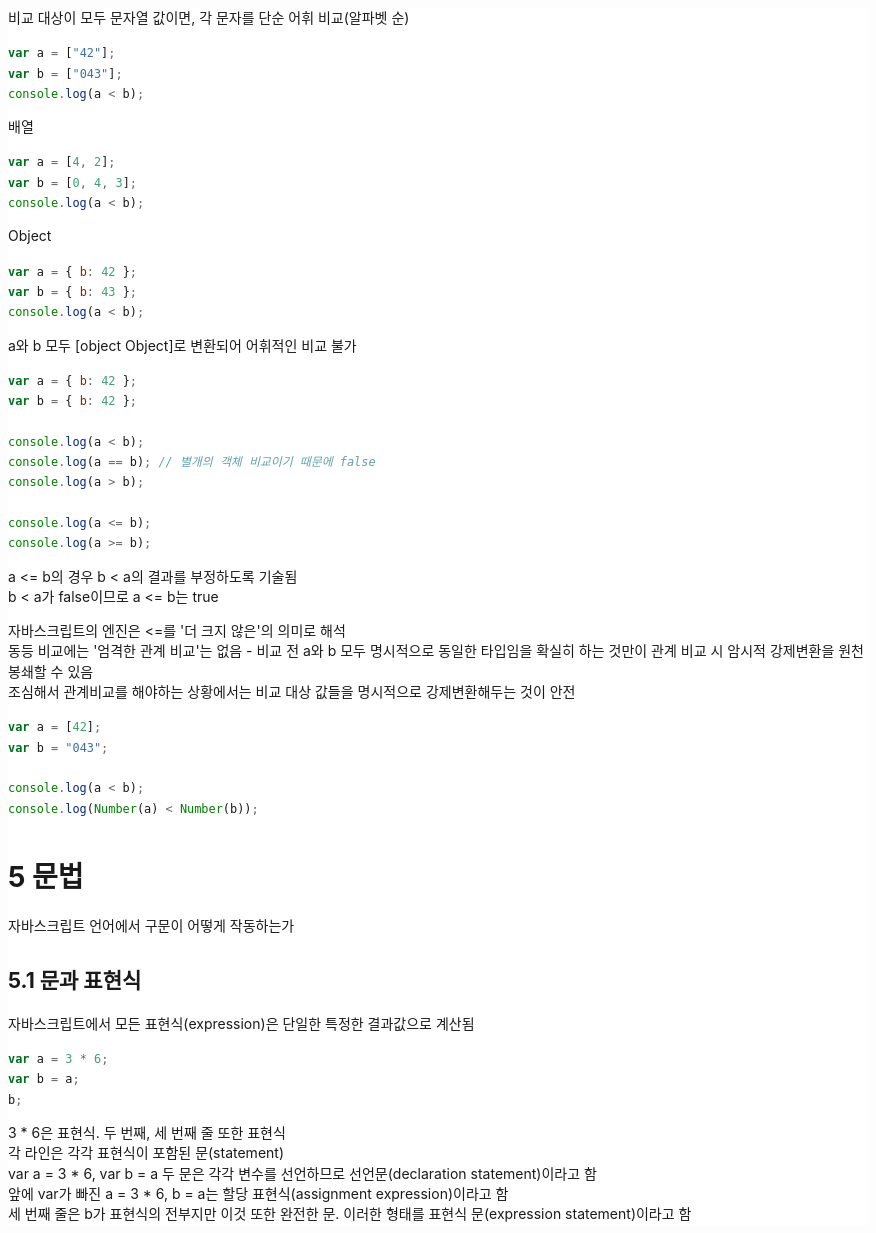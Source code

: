 비교 대상이 모두 문자열 값이면, 각 문자를 단순 어휘 비교(알파벳 순)
```javascript
var a = ["42"];
var b = ["043"];
console.log(a < b);
```
배열
```javascript
var a = [4, 2];
var b = [0, 4, 3];
console.log(a < b);
```
Object
```javascript
var a = { b: 42 };
var b = { b: 43 };
console.log(a < b);
```
a와 b 모두 [object Object]로 변환되어 어휘적인 비교 불가

```javascript
var a = { b: 42 };
var b = { b: 42 };

console.log(a < b);
console.log(a == b); // 별개의 객체 비교이기 때문에 false
console.log(a > b);

console.log(a <= b);
console.log(a >= b);
```
a <= b의 경우 b < a의 결과를 부정하도록 기술됨  
b < a가 false이므로 a <= b는 true  

자바스크립트의 엔진은 <=를 '더 크지 않은'의 의미로 해석  
동등 비교에는 '엄격한 관계 비교'는 없음 - 비교 전 a와 b 모두 명시적으로 동일한 타입임을 확실히 하는 것만이 관계 비교 시 암시적 강제변환을 원천봉쇄할 수 있음  
조심해서 관계비교를 해야하는 상황에서는 비교 대상 값들을 명시적으로 강제변환해두는 것이 안전
```javascript
var a = [42];
var b = "043";

console.log(a < b);
console.log(Number(a) < Number(b));
```

# 5 문법
자바스크립트 언어에서 구문이 어떻게 작동하는가  

## 5.1 문과 표현식
자바스크립트에서 모든 표현식(expression)은 단일한 특정한 결과값으로 계산됨  
```javascript
var a = 3 * 6;
var b = a;
b;
```
3 * 6은 표현식. 두 번째, 세 번째 줄 또한 표현식  
각 라인은 각각 표현식이 포함된 문(statement)  
var a = 3 * 6, var b = a 두 문은 각각 변수를 선언하므로 선언문(declaration statement)이라고 함  
앞에 var가 빠진 a = 3 * 6, b = a는 할당 표현식(assignment expression)이라고 함  
세 번째 줄은 b가 표현식의 전부지만 이것 또한 완전한 문. 이러한 형태를 표현식 문(expression statement)이라고 함
